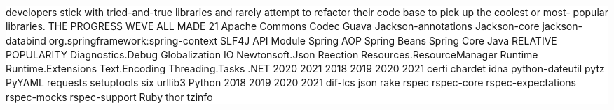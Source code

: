 developers stick with 
tried\-and\-true libraries 
and rarely attempt to 
refactor their code
base to pick up the 
coolest or most\-
popular libraries. 
THE PROGRESS WEVE ALL MADE
21
Apache Commons Codec
Guava
Jackson\-annotations
Jackson\-core
jackson\-databind
org.springframework:spring\-context
SLF4J API Module
Spring AOP
Spring Beans
Spring Core
Java
RELATIVE POPULARITY
Diagnostics.Debug
Globalization
IO
Newtonsoft.Json
Reection
Resources.ResourceManager
Runtime
Runtime.Extensions
Text.Encoding
Threading.Tasks
.NET
2020
2021
2018
2019
2020
2021
certi
chardet
idna
python\-dateutil
pytz
PyYAML
requests
setuptools
six
urllib3
Python
2018
2019
2020
2021
dif\-lcs
json
rake
rspec
rspec\-core
rspec\-expectations
rspec\-mocks
rspec\-support
Ruby
thor
tzinfo